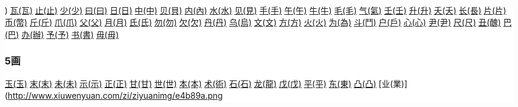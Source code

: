 ) [瓦(瓦)](http://www.xiuwenyuan.com/zi/ziyuanimg/e793a6.png
) [止(止)](http://www.xiuwenyuan.com/zi/ziyuanimg/e6ada2.png
) [少(少)](http://www.xiuwenyuan.com/zi/ziyuanimg/e5b091.png
) [曰(曰)](http://www.xiuwenyuan.com/zi/ziyuanimg/e69bb0.png
) [日(日)](http://www.xiuwenyuan.com/zi/ziyuanimg/e697a5.png
) [中(中)](http://www.xiuwenyuan.com/zi/ziyuanimg/e4b8ad.png
) [贝(貝)](http://www.xiuwenyuan.com/zi/ziyuanimg/e8b49d.png
) [内(內)](http://www.xiuwenyuan.com/zi/ziyuanimg/e58685.png
) [水(水)](http://www.xiuwenyuan.com/zi/ziyuanimg/e6b0b4.png
) [见(見)](http://www.xiuwenyuan.com/zi/ziyuanimg/e8a781.png
) [手(手)](http://www.xiuwenyuan.com/zi/ziyuanimg/e6898b.png
) [午(午)](http://www.xiuwenyuan.com/zi/ziyuanimg/e58d88.png
) [牛(牛)](http://www.xiuwenyuan.com/zi/ziyuanimg/e7899b.png
) [毛(毛)](http://www.xiuwenyuan.com/zi/ziyuanimg/e6af9b.png
) [气(氣)](http://www.xiuwenyuan.com/zi/ziyuanimg/e6b094.png
) [壬(壬)](http://www.xiuwenyuan.com/zi/ziyuanimg/e5a3ac.png
) [升(升)](http://www.xiuwenyuan.com/zi/ziyuanimg/e58d87.png
) [夭(夭)](http://www.xiuwenyuan.com/zi/ziyuanimg/e5a4ad.png
) [长(長)](http://www.xiuwenyuan.com/zi/ziyuanimg/e995bf.png
) [片(片)](http://www.xiuwenyuan.com/zi/ziyuanimg/e78987.png
) [币(幣)](http://www.xiuwenyuan.com/zi/ziyuanimg/e5b881.png
) [斤(斤)](http://www.xiuwenyuan.com/zi/ziyuanimg/e696a4.png
) [爪(爪)](http://www.xiuwenyuan.com/zi/ziyuanimg/e788aa.png
) [父(父)](http://www.xiuwenyuan.com/zi/ziyuanimg/e788b6.png
) [月(月)](http://www.xiuwenyuan.com/zi/ziyuanimg/e69c88.png
) [氏(氏)](http://www.xiuwenyuan.com/zi/ziyuanimg/e6b08f.png
) [勿(勿)](http://www.xiuwenyuan.com/zi/ziyuanimg/e58bbf.png
) [欠(欠)](http://www.xiuwenyuan.com/zi/ziyuanimg/e6aca0.png
) [丹(丹)](http://www.xiuwenyuan.com/zi/ziyuanimg/e4b8b9.png
) [乌(烏)](http://www.xiuwenyuan.com/zi/ziyuanimg/e4b98c.png
) [文(文)](http://www.xiuwenyuan.com/zi/ziyuanimg/e69687.png
) [方(方)](http://www.xiuwenyuan.com/zi/ziyuanimg/e696b9.png
) [火(火)](http://www.xiuwenyuan.com/zi/ziyuanimg/e781ab.png
) [为(為)](http://www.xiuwenyuan.com/zi/ziyuanimg/e4b8ba.png
) [斗(鬥)](http://www.xiuwenyuan.com/zi/ziyuanimg/e69697.png
) [户(戶)](http://www.xiuwenyuan.com/zi/ziyuanimg/e688b7.png
) [心(心)](http://www.xiuwenyuan.com/zi/ziyuanimg/e5bf83.png
) [尹(尹)](http://www.xiuwenyuan.com/zi/ziyuanimg/e5b0b9.png
) [尺(尺)](http://www.xiuwenyuan.com/zi/ziyuanimg/e5b0ba.png
) [丑(醜)](http://www.xiuwenyuan.com/zi/ziyuanimg/e4b891.png
) [巴(巴)](http://www.xiuwenyuan.com/zi/ziyuanimg/e5b7b4.png
) [办(辦)](http://www.xiuwenyuan.com/zi/ziyuanimg/e58a9e.png
) [予(予)](http://www.xiuwenyuan.com/zi/ziyuanimg/e4ba88.png
) [书(書)](http://www.xiuwenyuan.com/zi/ziyuanimg/e4b9a6.png
) [毋(毋)](http://www.xiuwenyuan.com/zi/ziyuanimg/e6af8b.png
) 
### 5画
[玉(玉)](http://www.xiuwenyuan.com/zi/ziyuanimg/e78e89.png
) [末(末)](http://www.xiuwenyuan.com/zi/ziyuanimg/e69cab.png
) [未(未)](http://www.xiuwenyuan.com/zi/ziyuanimg/e69caa.png
) [示(示)](http://www.xiuwenyuan.com/zi/ziyuanimg/e7a4ba.png
) [正(正)](http://www.xiuwenyuan.com/zi/ziyuanimg/e6ada3.png
) [甘(甘)](http://www.xiuwenyuan.com/zi/ziyuanimg/e79498.png
) [世(世)](http://www.xiuwenyuan.com/zi/ziyuanimg/e4b896.png
) [本(本)](http://www.xiuwenyuan.com/zi/ziyuanimg/e69cac.png
) [术(術)](http://www.xiuwenyuan.com/zi/ziyuanimg/e69caf.png
) [石(石)](http://www.xiuwenyuan.com/zi/ziyuanimg/e79fb3.png
) [龙(龍)](http://www.xiuwenyuan.com/zi/ziyuanimg/e9be99.png
) [戊(戊)](http://www.xiuwenyuan.com/zi/ziyuanimg/e6888a.png
) [平(平)](http://www.xiuwenyuan.com/zi/ziyuanimg/e5b9b3.png
) [东(東)](http://www.xiuwenyuan.com/zi/ziyuanimg/e4b89c.png
) [凸(凸)](http://www.xiuwenyuan.com/zi/ziyuanimg/e587b8.png
) [业(業)](http://www.xiuwenyuan.com/zi/ziyuanimg/e4b89a.png